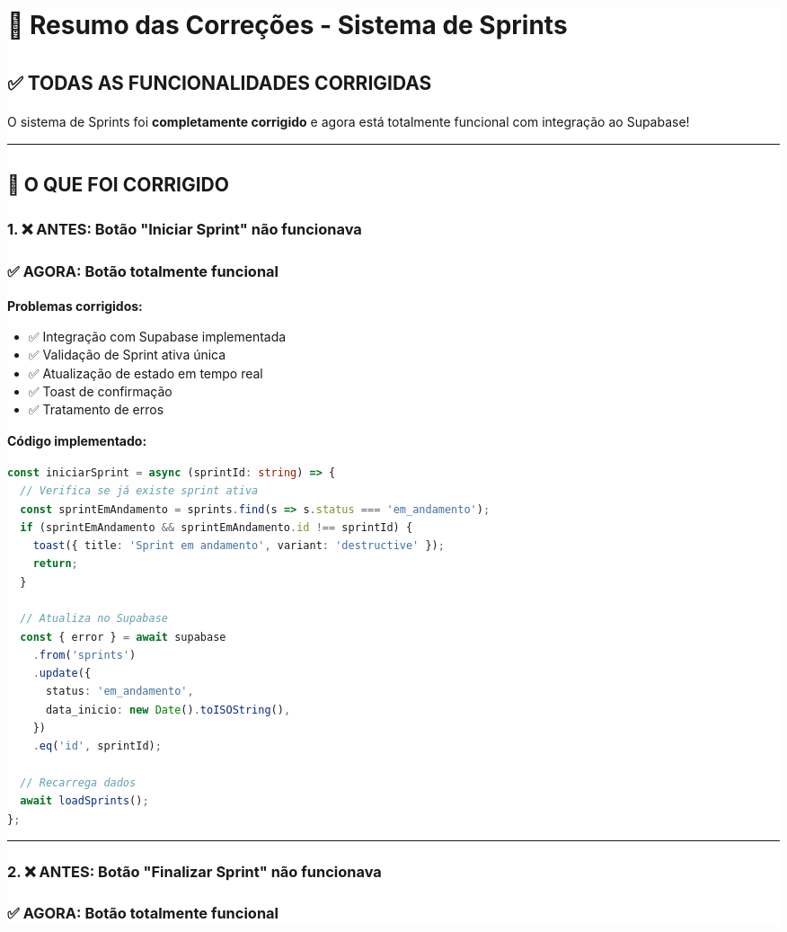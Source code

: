 # 🎯 Resumo das Correções - Sistema de Sprints

## ✅ TODAS AS FUNCIONALIDADES CORRIGIDAS

O sistema de Sprints foi **completamente corrigido** e agora está totalmente funcional com integração ao Supabase!

---

## 🔧 O QUE FOI CORRIGIDO

### **1. ❌ ANTES: Botão "Iniciar Sprint" não funcionava**
### **✅ AGORA: Botão totalmente funcional**

**Problemas corrigidos:**
- ✅ Integração com Supabase implementada
- ✅ Validação de Sprint ativa única
- ✅ Atualização de estado em tempo real
- ✅ Toast de confirmação
- ✅ Tratamento de erros

**Código implementado:**
```typescript
const iniciarSprint = async (sprintId: string) => {
  // Verifica se já existe sprint ativa
  const sprintEmAndamento = sprints.find(s => s.status === 'em_andamento');
  if (sprintEmAndamento && sprintEmAndamento.id !== sprintId) {
    toast({ title: 'Sprint em andamento', variant: 'destructive' });
    return;
  }

  // Atualiza no Supabase
  const { error } = await supabase
    .from('sprints')
    .update({
      status: 'em_andamento',
      data_inicio: new Date().toISOString(),
    })
    .eq('id', sprintId);

  // Recarrega dados
  await loadSprints();
};
```

---

### **2. ❌ ANTES: Botão "Finalizar Sprint" não funcionava**
### **✅ AGORA: Botão totalmente funcional**

